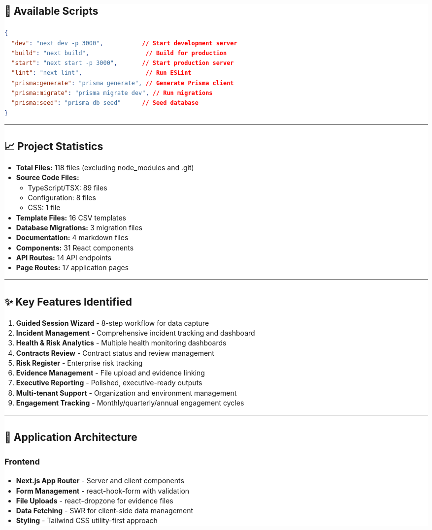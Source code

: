 
## 🔧 Available Scripts

```json
{
  "dev": "next dev -p 3000",           // Start development server
  "build": "next build",                // Build for production
  "start": "next start -p 3000",       // Start production server
  "lint": "next lint",                  // Run ESLint
  "prisma:generate": "prisma generate", // Generate Prisma client
  "prisma:migrate": "prisma migrate dev", // Run migrations
  "prisma:seed": "prisma db seed"      // Seed database
}
```

---

## 📈 Project Statistics

- **Total Files:** 118 files (excluding node_modules and .git)
- **Source Code Files:** 
  - TypeScript/TSX: 89 files
  - Configuration: 8 files
  - CSS: 1 file
- **Template Files:** 16 CSV templates
- **Database Migrations:** 3 migration files
- **Documentation:** 4 markdown files
- **Components:** 31 React components
- **API Routes:** 14 API endpoints
- **Page Routes:** 17 application pages

---

## ✨ Key Features Identified

1. **Guided Session Wizard** - 8-step workflow for data capture
2. **Incident Management** - Comprehensive incident tracking and dashboard
3. **Health & Risk Analytics** - Multiple health monitoring dashboards
4. **Contracts Review** - Contract status and review management
5. **Risk Register** - Enterprise risk tracking
6. **Evidence Management** - File upload and evidence linking
7. **Executive Reporting** - Polished, executive-ready outputs
8. **Multi-tenant Support** - Organization and environment management
9. **Engagement Tracking** - Monthly/quarterly/annual engagement cycles

---

## 🎯 Application Architecture

### Frontend
- **Next.js App Router** - Server and client components
- **Form Management** - react-hook-form with validation
- **File Uploads** - react-dropzone for evidence files
- **Data Fetching** - SWR for client-side data management
- **Styling** - Tailwind CSS utility-first approach
